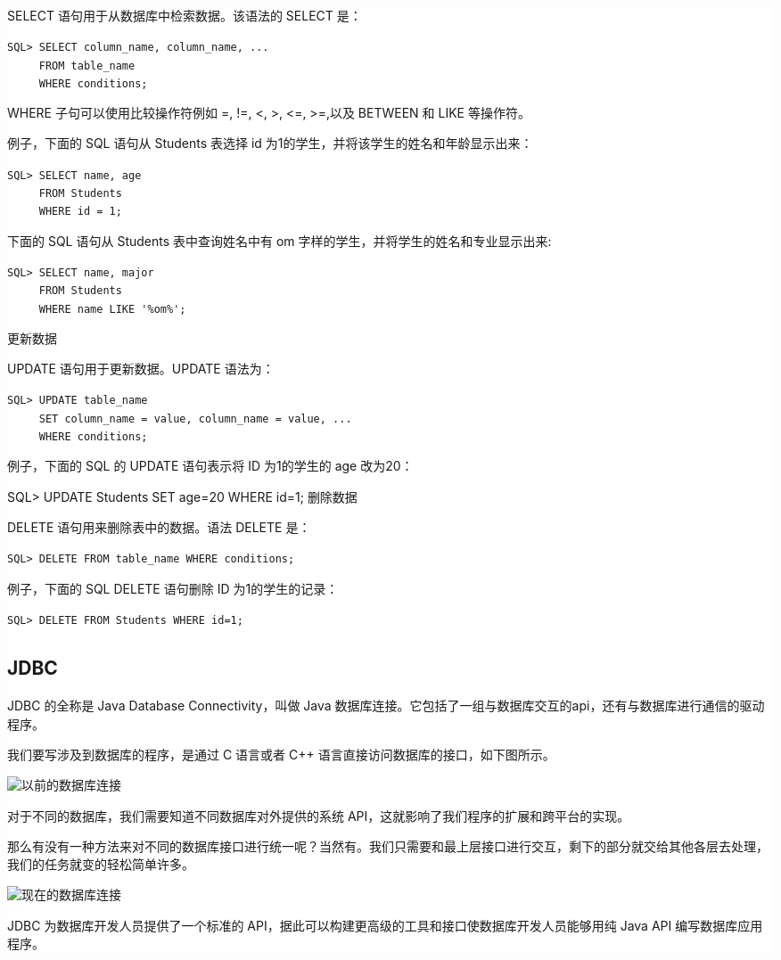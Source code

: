SELECT 语句用于从数据库中检索数据。该语法的 SELECT 是：
```
SQL> SELECT column_name, column_name, ...
     FROM table_name
     WHERE conditions;
```
WHERE 子句可以使用比较操作符例如 =, !=, <, >, <=, >=,以及 BETWEEN 和 LIKE 等操作符。

例子，下面的 SQL 语句从 Students 表选择 id 为1的学生，并将该学生的姓名和年龄显示出来：
```
SQL> SELECT name, age 
     FROM Students 
     WHERE id = 1;
```

下面的 SQL 语句从 Students 表中查询姓名中有 om 字样的学生，并将学生的姓名和专业显示出来:
```
SQL> SELECT name, major 
     FROM Students 
     WHERE name LIKE '%om%';
```
更新数据

UPDATE 语句用于更新数据。UPDATE 语法为：
```
SQL> UPDATE table_name
     SET column_name = value, column_name = value, ...
     WHERE conditions;
```
例子，下面的 SQL 的 UPDATE 语句表示将 ID 为1的学生的 age 改为20：

SQL> UPDATE Students SET age=20 WHERE id=1;
删除数据

DELETE 语句用来删除表中的数据。语法 DELETE 是：
```
SQL> DELETE FROM table_name WHERE conditions;
```
例子，下面的 SQL DELETE 语句删除 ID 为1的学生的记录：
```
SQL> DELETE FROM Students WHERE id=1;
```
## JDBC ##

JDBC 的全称是 Java Database Connectivity，叫做 Java 数据库连接。它包括了一组与数据库交互的api，还有与数据库进行通信的驱动程序。

我们要写涉及到数据库的程序，是通过 C 语言或者 C++ 语言直接访问数据库的接口，如下图所示。

![以前的数据库连接](https://doc.shiyanlou.com/document-uid79144labid1192timestamp1437293494988.png/wm)

对于不同的数据库，我们需要知道不同数据库对外提供的系统 API，这就影响了我们程序的扩展和跨平台的实现。

那么有没有一种方法来对不同的数据库接口进行统一呢？当然有。我们只需要和最上层接口进行交互，剩下的部分就交给其他各层去处理，我们的任务就变的轻松简单许多。

![现在的数据库连接](https://doc.shiyanlou.com/document-uid79144labid1192timestamp1437293526322.png/wm)

JDBC 为数据库开发人员提供了一个标准的 API，据此可以构建更高级的工具和接口使数据库开发人员能够用纯 Java API 编写数据库应用程序。
